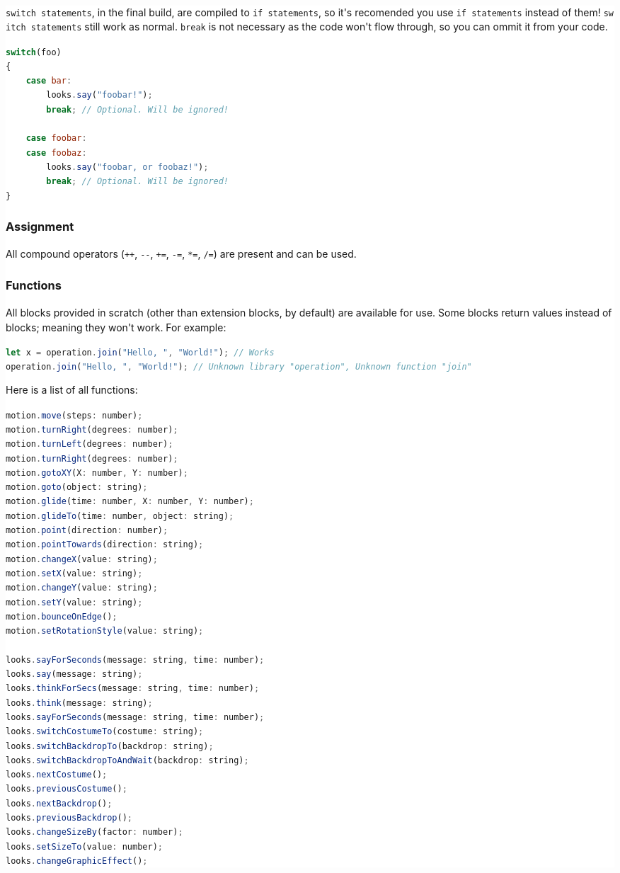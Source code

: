 `switch statements`, in the final build, are compiled to `if statements`, so it's recomended you use `if statements` instead of them! `switch statements` still work as normal. `break` is not necessary as the code won't flow through, so you can ommit it from your code.

```js
switch(foo)
{
    case bar: 
        looks.say("foobar!");
        break; // Optional. Will be ignored!
    
    case foobar:
    case foobaz: 
        looks.say("foobar, or foobaz!");
        break; // Optional. Will be ignored!
}
```

### Assignment

All compound operators (`++`, `--`, `+=`, `-=`, `*=`, `/=`) are present and can be used.

### Functions

All blocks provided in scratch (other than extension blocks, by default) are available for use.
Some blocks return values instead of blocks; meaning they won't work. For example:

```js
let x = operation.join("Hello, ", "World!"); // Works
operation.join("Hello, ", "World!"); // Unknown library "operation", Unknown function "join"
```

Here is a list of all functions:
```js
motion.move(steps: number);
motion.turnRight(degrees: number);
motion.turnLeft(degrees: number);
motion.turnRight(degrees: number);
motion.gotoXY(X: number, Y: number);
motion.goto(object: string);
motion.glide(time: number, X: number, Y: number);
motion.glideTo(time: number, object: string);
motion.point(direction: number);
motion.pointTowards(direction: string);
motion.changeX(value: string);
motion.setX(value: string);
motion.changeY(value: string);
motion.setY(value: string);
motion.bounceOnEdge();
motion.setRotationStyle(value: string);

looks.sayForSeconds(message: string, time: number);
looks.say(message: string);
looks.thinkForSecs(message: string, time: number);
looks.think(message: string);
looks.sayForSeconds(message: string, time: number);
looks.switchCostumeTo(costume: string);
looks.switchBackdropTo(backdrop: string);
looks.switchBackdropToAndWait(backdrop: string);
looks.nextCostume();
looks.previousCostume();
looks.nextBackdrop();
looks.previousBackdrop();
looks.changeSizeBy(factor: number);
looks.setSizeTo(value: number);
looks.changeGraphicEffect();
```